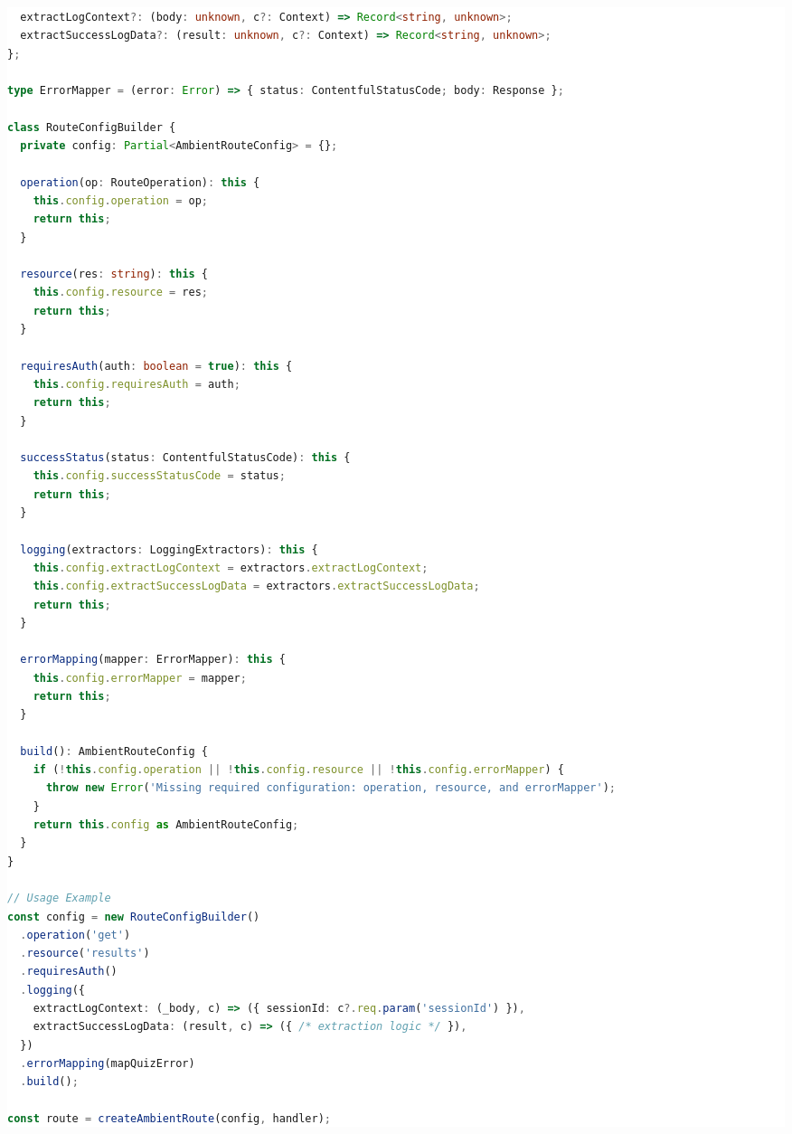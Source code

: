 ```typescript
  extractLogContext?: (body: unknown, c?: Context) => Record<string, unknown>;
  extractSuccessLogData?: (result: unknown, c?: Context) => Record<string, unknown>;
};

type ErrorMapper = (error: Error) => { status: ContentfulStatusCode; body: Response };

class RouteConfigBuilder {
  private config: Partial<AmbientRouteConfig> = {};
  
  operation(op: RouteOperation): this {
    this.config.operation = op;
    return this;
  }
  
  resource(res: string): this {
    this.config.resource = res;
    return this;
  }
  
  requiresAuth(auth: boolean = true): this {
    this.config.requiresAuth = auth;
    return this;
  }
  
  successStatus(status: ContentfulStatusCode): this {
    this.config.successStatusCode = status;
    return this;
  }
  
  logging(extractors: LoggingExtractors): this {
    this.config.extractLogContext = extractors.extractLogContext;
    this.config.extractSuccessLogData = extractors.extractSuccessLogData;
    return this;
  }
  
  errorMapping(mapper: ErrorMapper): this {
    this.config.errorMapper = mapper;
    return this;
  }
  
  build(): AmbientRouteConfig {
    if (!this.config.operation || !this.config.resource || !this.config.errorMapper) {
      throw new Error('Missing required configuration: operation, resource, and errorMapper');
    }
    return this.config as AmbientRouteConfig;
  }
}

// Usage Example
const config = new RouteConfigBuilder()
  .operation('get')
  .resource('results')
  .requiresAuth()
  .logging({
    extractLogContext: (_body, c) => ({ sessionId: c?.req.param('sessionId') }),
    extractSuccessLogData: (result, c) => ({ /* extraction logic */ }),
  })
  .errorMapping(mapQuizError)
  .build();

const route = createAmbientRoute(config, handler);
```
